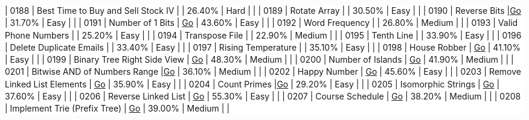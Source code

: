 | 0188 |  Best Time to Buy and Sell Stock IV                          |                                                                                                                                               | 26.40%      |  Hard       |            |
| 0189 |  Rotate Array                                                |                                                                                                                                               | 30.50%      |  Easy       |            |
| 0190 |  Reverse Bits                                                |[Go](https://github.com/KeKe-Li/go-structures-algorithm/tree/master/Algorithms/0190.%20Reverse%20Bits)                                                                                                                                               | 31.70%      |  Easy       |            |
| 0191 |  Number of 1 Bits                                            | [Go](https://github.com/KeKe-Li/go-structures-algorithm/tree/master/Algorithms/0191.%20Number%20of%201%20Bits)                                                 | 43.60%      |  Easy       |            |
| 0192 |  Word Frequency                                              |                                                                                                                                               | 26.80%      |  Medium     |            |
| 0193 |  Valid Phone Numbers                                         |                                                                                                                                               | 25.20%      |  Easy       |            |
| 0194 |  Transpose File                                              |                                                                                                                                               | 22.90%      |  Medium     |            |
| 0195 |  Tenth Line                                                  |                                                                                                                                               | 33.90%      |  Easy       |            |
| 0196 |  Delete Duplicate Emails                                     |                                                                                                                                               | 33.40%      |  Easy       |            |
| 0197 |  Rising Temperature                                          |                                                                                                                                               | 35.10%      |  Easy       |            |
| 0198 |  House Robber                                                | [Go](https://github.com/KeKe-Li/go-structures-algorithm/tree/master/Algorithms/0198.%20House%20Robber)                                                         | 41.10%      |  Easy       |            |
| 0199 |  Binary Tree Right Side View                                 | [Go](https://github.com/KeKe-Li/go-structures-algorithm/tree/master/Algorithms/0199.%20Binary%20Tree%20Right%20Side%20View)                                    | 48.30%      |  Medium     |            |
| 0200 |  Number of Islands                                           | [Go](https://github.com/KeKe-Li/go-structures-algorithm/tree/master/Algorithms/0200.%20Number%20of%20Islands)                                                  | 41.90%      |  Medium     |            |
| 0201 |  Bitwise AND of Numbers Range                                |[Go](https://github.com/KeKe-Li/go-structures-algorithm/tree/master/Algorithms/0201.%20Bitwise%20AND%20of%20Numbers%20Range)                                                                                                                                               | 36.10%      |  Medium     |            |
| 0202 |  Happy Number                                                | [Go](https://github.com/KeKe-Li/go-structures-algorithm/tree/master/Algorithms/0202.%20Happy%20Number)                                                         | 45.60%      |  Easy       |            |
| 0203 |  Remove Linked List Elements                                 | [Go](https://github.com/KeKe-Li/go-structures-algorithm/tree/master/Algorithms/0203.%20Remove%20Linked%20List%20Elements)                                      | 35.90%      |  Easy       |            |
| 0204 |  Count Primes                                                |[Go](https://github.com/KeKe-Li/go-structures-algorithm/tree/master/Algorithms/0204.%20Count%20Primes)                                                                                                                                               | 29.20%      |  Easy       |            |
| 0205 |  Isomorphic Strings                                          | [Go](https://github.com/KeKe-Li/go-structures-algorithm/tree/master/Algorithms/0205.%20Isomorphic%20Strings)                                                   | 37.60%      |  Easy       |            |
| 0206 |  Reverse Linked List                                         | [Go](https://github.com/KeKe-Li/go-structures-algorithm/tree/master/Algorithms/0206.%20Reverse-Linked-List)                                                    | 55.30%      |  Easy       |            |
| 0207 |  Course Schedule                                             | [Go](https://github.com/KeKe-Li/go-structures-algorithm/tree/master/Algorithms/0207.%20Course%20Schedule)                                                      | 38.20%      |  Medium     |            |
| 0208 |  Implement Trie (Prefix Tree)                                | [Go](https://github.com/KeKe-Li/go-structures-algorithm/tree/master/Algorithms/0208.%20Implement%20Trie%20(Prefix%20Tree))                                     | 39.00%      |  Medium     |            |